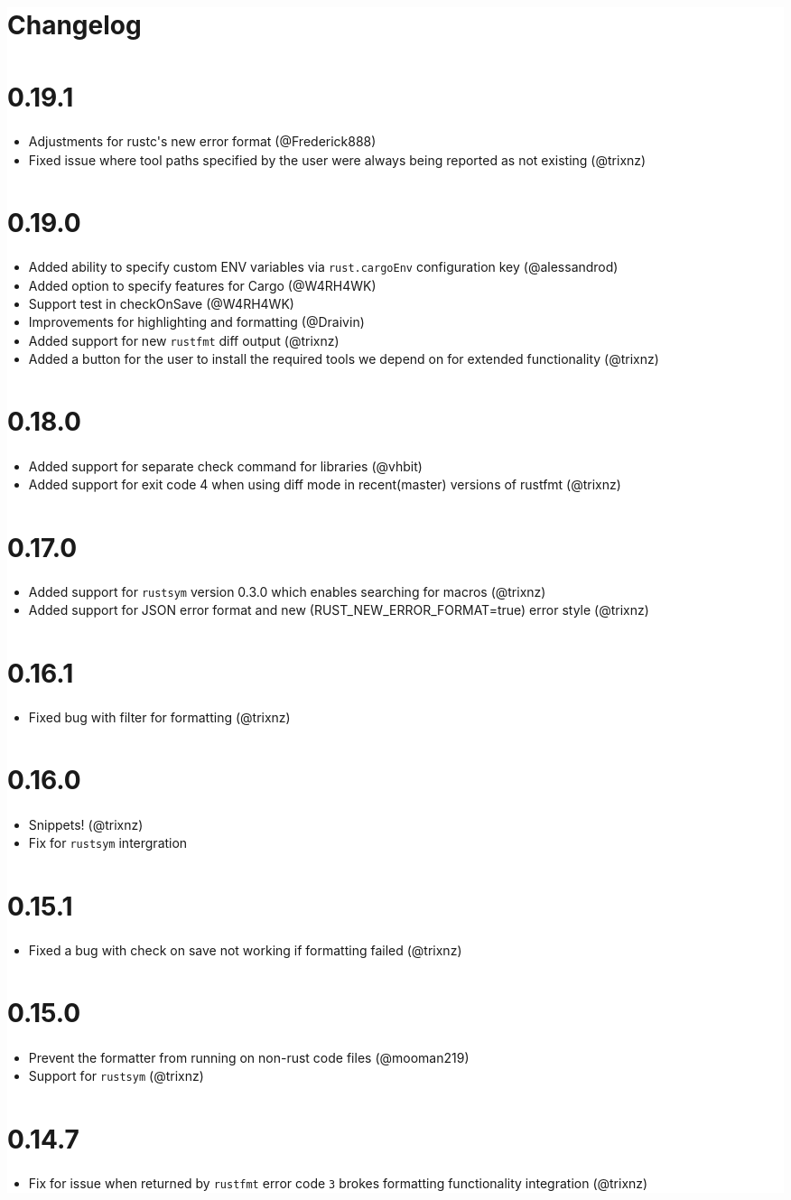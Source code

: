 # Changelog

# 0.19.1
- Adjustments for rustc's new error format (@Frederick888)
- Fixed issue where tool paths specified by the user were always being reported as not existing (@trixnz)

# 0.19.0
- Added ability to specify custom ENV variables via `rust.cargoEnv` configuration key (@alessandrod)
- Added option to specify features for Cargo (@W4RH4WK)
- Support test in checkOnSave (@W4RH4WK)
- Improvements for highlighting and formatting (@Draivin)
- Added support for new `rustfmt` diff output (@trixnz)
- Added a button for the user to install the required tools we depend on for extended functionality (@trixnz)

# 0.18.0
- Added support for separate check command for libraries (@vhbit)
- Added support for exit code 4 when using diff mode in recent(master) versions of rustfmt (@trixnz)

# 0.17.0
- Added support for `rustsym` version 0.3.0 which enables searching for macros  (@trixnz)
- Added support for JSON error format and new (RUST_NEW_ERROR_FORMAT=true) error style (@trixnz)

# 0.16.1
- Fixed bug with filter for formatting (@trixnz)

# 0.16.0
- Snippets! (@trixnz)
- Fix for `rustsym` intergration

# 0.15.1
- Fixed a bug with check on save not working if formatting failed (@trixnz)

# 0.15.0
- Prevent the formatter from running on non-rust code files (@mooman219)
- Support for `rustsym` (@trixnz)

# 0.14.7
- Fix for issue when returned by `rustfmt` error code `3` brokes formatting functionality integration (@trixnz)
